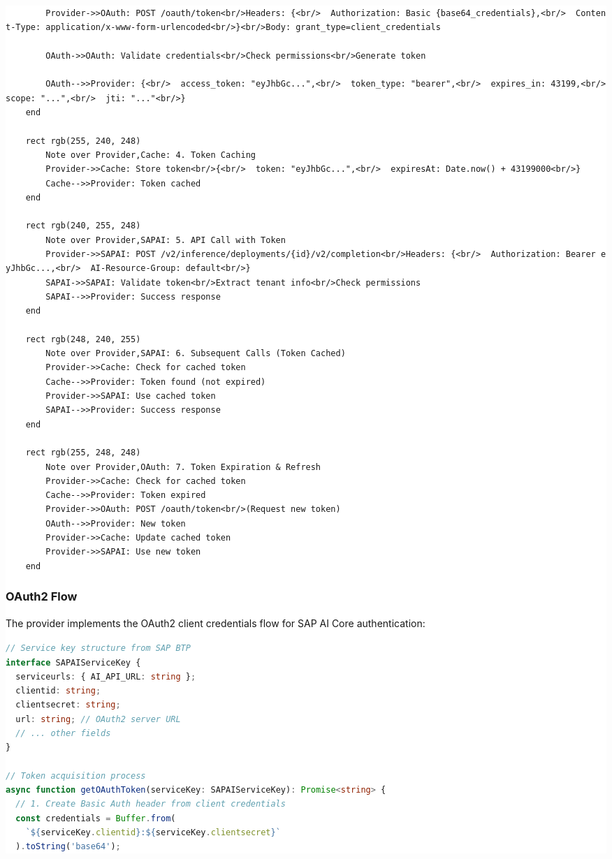 ```mermaid
        Provider->>OAuth: POST /oauth/token<br/>Headers: {<br/>  Authorization: Basic {base64_credentials},<br/>  Content-Type: application/x-www-form-urlencoded<br/>}<br/>Body: grant_type=client_credentials
        
        OAuth->>OAuth: Validate credentials<br/>Check permissions<br/>Generate token
        
        OAuth-->>Provider: {<br/>  access_token: "eyJhbGc...",<br/>  token_type: "bearer",<br/>  expires_in: 43199,<br/>  scope: "...",<br/>  jti: "..."<br/>}
    end

    rect rgb(255, 240, 248)
        Note over Provider,Cache: 4. Token Caching
        Provider->>Cache: Store token<br/>{<br/>  token: "eyJhbGc...",<br/>  expiresAt: Date.now() + 43199000<br/>}
        Cache-->>Provider: Token cached
    end

    rect rgb(240, 255, 248)
        Note over Provider,SAPAI: 5. API Call with Token
        Provider->>SAPAI: POST /v2/inference/deployments/{id}/v2/completion<br/>Headers: {<br/>  Authorization: Bearer eyJhbGc...,<br/>  AI-Resource-Group: default<br/>}
        SAPAI->>SAPAI: Validate token<br/>Extract tenant info<br/>Check permissions
        SAPAI-->>Provider: Success response
    end

    rect rgb(248, 240, 255)
        Note over Provider,SAPAI: 6. Subsequent Calls (Token Cached)
        Provider->>Cache: Check for cached token
        Cache-->>Provider: Token found (not expired)
        Provider->>SAPAI: Use cached token
        SAPAI-->>Provider: Success response
    end

    rect rgb(255, 248, 248)
        Note over Provider,OAuth: 7. Token Expiration & Refresh
        Provider->>Cache: Check for cached token
        Cache-->>Provider: Token expired
        Provider->>OAuth: POST /oauth/token<br/>(Request new token)
        OAuth-->>Provider: New token
        Provider->>Cache: Update cached token
        Provider->>SAPAI: Use new token
    end
```

### OAuth2 Flow

The provider implements the OAuth2 client credentials flow for SAP AI Core authentication:

```typescript
// Service key structure from SAP BTP
interface SAPAIServiceKey {
  serviceurls: { AI_API_URL: string };
  clientid: string;
  clientsecret: string;
  url: string; // OAuth2 server URL
  // ... other fields
}

// Token acquisition process
async function getOAuthToken(serviceKey: SAPAIServiceKey): Promise<string> {
  // 1. Create Basic Auth header from client credentials
  const credentials = Buffer.from(
    `${serviceKey.clientid}:${serviceKey.clientsecret}`
  ).toString('base64');
```
